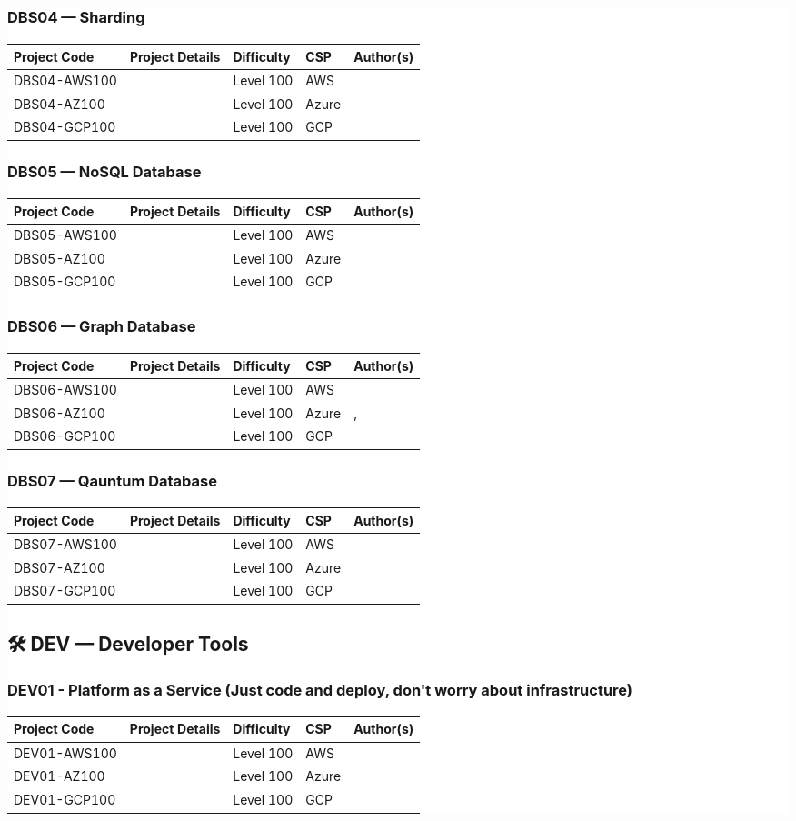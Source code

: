 ### **DBS04** — Sharding

| Project Code | Project Details | Difficulty | CSP | Author(s) |
|:--|:--|:--|:--|:--|
| DBS04-AWS100 | | Level 100 | AWS |  |
| DBS04-AZ100 | | Level 100 | Azure | |
| DBS04-GCP100 | | Level 100 | GCP | |

### **DBS05** — NoSQL Database

| Project Code | Project Details | Difficulty | CSP | Author(s) |
|:--|:--|:--|:--|:--|
| DBS05-AWS100 | | Level 100 | AWS |  |
| DBS05-AZ100 | | Level 100 | Azure |  |
| DBS05-GCP100 | | Level 100 | GCP | |

### **DBS06** — Graph Database

| Project Code | Project Details | Difficulty | CSP | Author(s) |
|:--|:--|:--|:--|:--|
| DBS06-AWS100 | | Level 100 | AWS | |
| DBS06-AZ100 | | Level 100 | Azure | ,|
| DBS06-GCP100 | | Level 100 | GCP | |

###  **DBS07** — Qauntum Database

| Project Code | Project Details | Difficulty | CSP | Author(s) |
|:--|:--|:--|:--|:--|
| DBS07-AWS100 | | Level 100 | AWS |  |
| DBS07-AZ100 | | Level 100 | Azure | |
| DBS07-GCP100 | | Level 100 | GCP | |


## 🛠️ DEV — Developer Tools

### **DEV01** - Platform as a Service (Just code and deploy, don't worry about infrastructure)

| Project Code | Project Details | Difficulty | CSP | Author(s) |
|:--|:--|:--|:--|:--|
| DEV01-AWS100 | | Level 100 | AWS |  |
| DEV01-AZ100 | | Level 100 | Azure | |
| DEV01-GCP100 | | Level 100 | GCP | |
